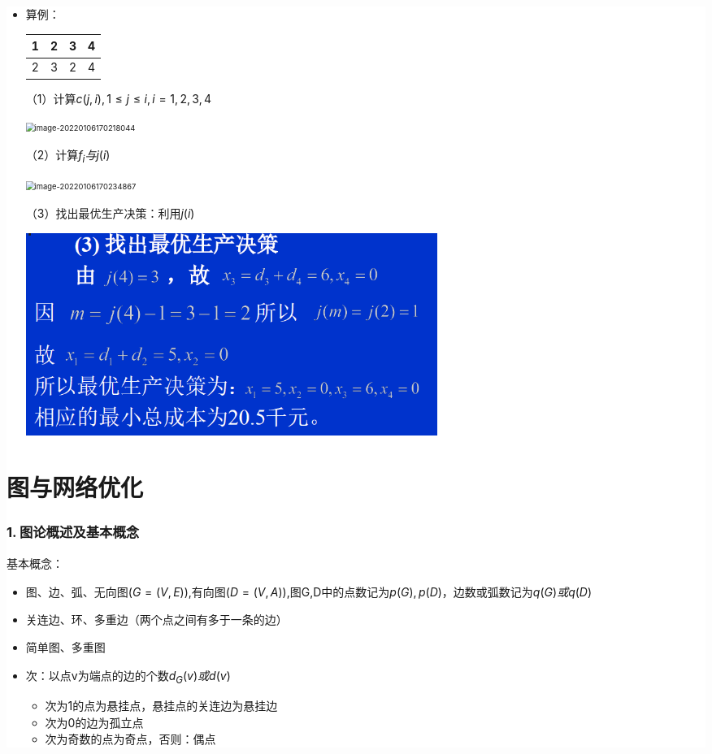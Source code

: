 + 算例：

  | 1    | 2    | 3    | 4    |
  | ---- | ---- | ---- | ---- |
  | 2    | 3    | 2    | 4    |

  （1）计算$c(j,i),1\leq j \leq i,i=1,2,3,4$

  <img src="E:/AI 2021秋/最优化理论与方法/笔记/.assets/image-20220106170218044.png" alt="image-20220106170218044" style="zoom:67%;" />

  （2）计算$f_i与j(i)$

  <img src="E:/AI 2021秋/最优化理论与方法/笔记/.assets/image-20220106170234867.png" alt="image-20220106170234867" style="zoom:67%;" />

  （3）找出最优生产决策：利用$j(i)$

  <img src=".assets/image-20220106170258027.png" alt="image-20220106170258027" style="zoom:67%;" />



# 图与网络优化

### 1. 图论概述及基本概念

基本概念：

+ 图、边、弧、无向图$(G=(V,E))$,有向图$(D=(V,A))$,图G,D中的点数记为$p(G),p(D)$，边数或弧数记为$q(G)或q(D)$

+ 关连边、环、多重边（两个点之间有多于一条的边）

+ 简单图、多重图

+ 次：以点v为端点的边的个数$d_G(v)或d(v)$

  + 次为1的点为悬挂点，悬挂点的关连边为悬挂边
  + 次为0的边为孤立点
  + 次为奇数的点为奇点，否则：偶点
